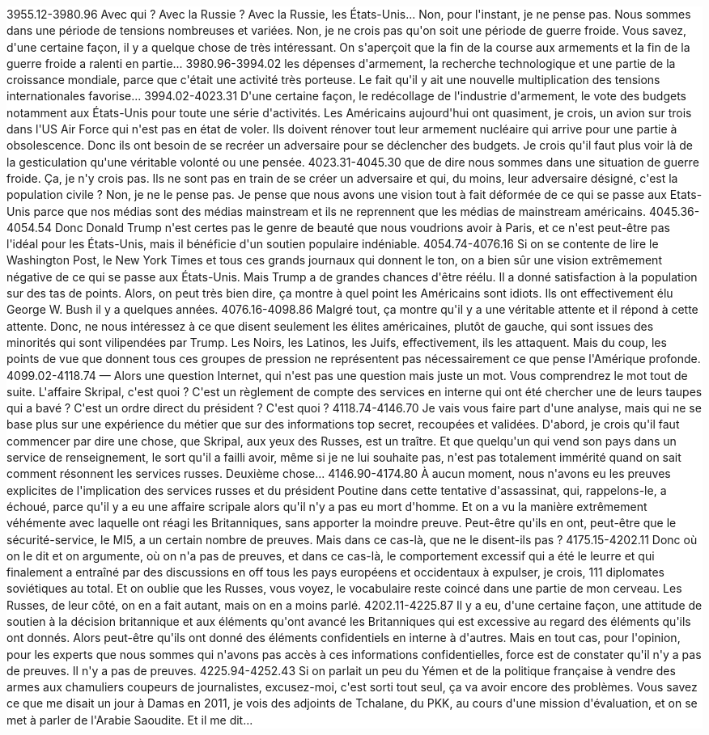 3955.12-3980.96   Avec qui ? Avec la Russie ? Avec la Russie, les États-Unis... Non, pour l'instant, je ne pense pas. Nous sommes dans une période de tensions nombreuses et variées. Non, je ne crois pas qu'on soit une période de guerre froide. Vous savez, d'une certaine façon, il y a quelque chose de très intéressant. On s'aperçoit que la fin de la course aux armements et la fin de la guerre froide a ralenti en partie...
3980.96-3994.02   les dépenses d'armement, la recherche technologique et une partie de la croissance mondiale, parce que c'était une activité très porteuse. Le fait qu'il y ait une nouvelle multiplication des tensions internationales favorise...
3994.02-4023.31   D'une certaine façon, le redécollage de l'industrie d'armement, le vote des budgets notamment aux États-Unis pour toute une série d'activités. Les Américains aujourd'hui ont quasiment, je crois, un avion sur trois dans l'US Air Force qui n'est pas en état de voler. Ils doivent rénover tout leur armement nucléaire qui arrive pour une partie à obsolescence. Donc ils ont besoin de se recréer un adversaire pour se déclencher des budgets. Je crois qu'il faut plus voir là de la gesticulation qu'une véritable volonté ou une pensée.
4023.31-4045.30   que de dire nous sommes dans une situation de guerre froide. Ça, je n'y crois pas. Ils ne sont pas en train de se créer un adversaire et qui, du moins, leur adversaire désigné, c'est la population civile ? Non, je ne le pense pas. Je pense que nous avons une vision tout à fait déformée de ce qui se passe aux Etats-Unis parce que nos médias sont des médias mainstream et ils ne reprennent que les médias de mainstream américains.
4045.36-4054.54   Donc Donald Trump n'est certes pas le genre de beauté que nous voudrions avoir à Paris, et ce n'est peut-être pas l'idéal pour les États-Unis, mais il bénéficie d'un soutien populaire indéniable.
4054.74-4076.16   Si on se contente de lire le Washington Post, le New York Times et tous ces grands journaux qui donnent le ton, on a bien sûr une vision extrêmement négative de ce qui se passe aux États-Unis. Mais Trump a de grandes chances d'être réélu. Il a donné satisfaction à la population sur des tas de points. Alors, on peut très bien dire, ça montre à quel point les Américains sont idiots. Ils ont effectivement élu George W. Bush il y a quelques années.
4076.16-4098.86   Malgré tout, ça montre qu'il y a une véritable attente et il répond à cette attente. Donc, ne nous intéressez à ce que disent seulement les élites américaines, plutôt de gauche, qui sont issues des minorités qui sont vilipendées par Trump. Les Noirs, les Latinos, les Juifs, effectivement, ils les attaquent. Mais du coup, les points de vue que donnent tous ces groupes de pression ne représentent pas nécessairement ce que pense l'Amérique profonde.
4099.02-4118.74   — Alors une question Internet, qui n'est pas une question mais juste un mot. Vous comprendrez le mot tout de suite. L'affaire Skripal, c'est quoi ? C'est un règlement de compte des services en interne qui ont été chercher une de leurs taupes qui a bavé ? C'est un ordre direct du président ? C'est quoi ?
4118.74-4146.70   Je vais vous faire part d'une analyse, mais qui ne se base plus sur une expérience du métier que sur des informations top secret, recoupées et validées. D'abord, je crois qu'il faut commencer par dire une chose, que Skripal, aux yeux des Russes, est un traître. Et que quelqu'un qui vend son pays dans un service de renseignement, le sort qu'il a failli avoir, même si je ne lui souhaite pas, n'est pas totalement immérité quand on sait comment résonnent les services russes. Deuxième chose...
4146.90-4174.80   À aucun moment, nous n'avons eu les preuves explicites de l'implication des services russes et du président Poutine dans cette tentative d'assassinat, qui, rappelons-le, a échoué, parce qu'il y a eu une affaire scripale alors qu'il n'y a pas eu mort d'homme. Et on a vu la manière extrêmement véhémente avec laquelle ont réagi les Britanniques, sans apporter la moindre preuve. Peut-être qu'ils en ont, peut-être que le sécurité-service, le MI5, a un certain nombre de preuves. Mais dans ce cas-là, que ne le disent-ils pas ?
4175.15-4202.11   Donc où on le dit et on argumente, où on n'a pas de preuves, et dans ce cas-là, le comportement excessif qui a été le leurre et qui finalement a entraîné par des discussions en off tous les pays européens et occidentaux à expulser, je crois, 111 diplomates soviétiques au total. Et on oublie que les Russes, vous voyez, le vocabulaire reste coincé dans une partie de mon cerveau. Les Russes, de leur côté, on en a fait autant, mais on en a moins parlé.
4202.11-4225.87   Il y a eu, d'une certaine façon, une attitude de soutien à la décision britannique et aux éléments qu'ont avancé les Britanniques qui est excessive au regard des éléments qu'ils ont donnés. Alors peut-être qu'ils ont donné des éléments confidentiels en interne à d'autres. Mais en tout cas, pour l'opinion, pour les experts que nous sommes qui n'avons pas accès à ces informations confidentielles, force est de constater qu'il n'y a pas de preuves. Il n'y a pas de preuves.
4225.94-4252.43   Si on parlait un peu du Yémen et de la politique française à vendre des armes aux chamuliers coupeurs de journalistes, excusez-moi, c'est sorti tout seul, ça va avoir encore des problèmes. Vous savez ce que me disait un jour à Damas en 2011, je vois des adjoints de Tchalane, du PKK, au cours d'une mission d'évaluation, et on se met à parler de l'Arabie Saoudite. Et il me dit...